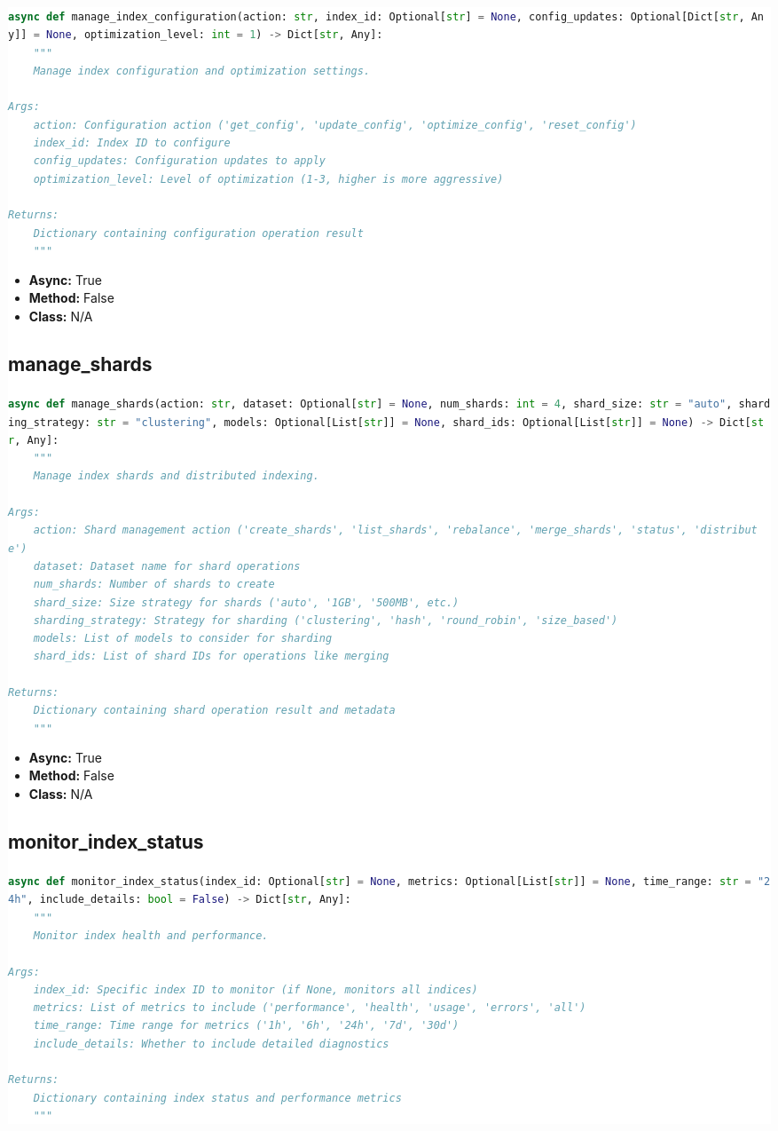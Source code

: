 ```python
async def manage_index_configuration(action: str, index_id: Optional[str] = None, config_updates: Optional[Dict[str, Any]] = None, optimization_level: int = 1) -> Dict[str, Any]:
    """
    Manage index configuration and optimization settings.

Args:
    action: Configuration action ('get_config', 'update_config', 'optimize_config', 'reset_config')
    index_id: Index ID to configure
    config_updates: Configuration updates to apply
    optimization_level: Level of optimization (1-3, higher is more aggressive)
    
Returns:
    Dictionary containing configuration operation result
    """
```
* **Async:** True
* **Method:** False
* **Class:** N/A

## manage_shards

```python
async def manage_shards(action: str, dataset: Optional[str] = None, num_shards: int = 4, shard_size: str = "auto", sharding_strategy: str = "clustering", models: Optional[List[str]] = None, shard_ids: Optional[List[str]] = None) -> Dict[str, Any]:
    """
    Manage index shards and distributed indexing.

Args:
    action: Shard management action ('create_shards', 'list_shards', 'rebalance', 'merge_shards', 'status', 'distribute')
    dataset: Dataset name for shard operations
    num_shards: Number of shards to create
    shard_size: Size strategy for shards ('auto', '1GB', '500MB', etc.)
    sharding_strategy: Strategy for sharding ('clustering', 'hash', 'round_robin', 'size_based')
    models: List of models to consider for sharding
    shard_ids: List of shard IDs for operations like merging
    
Returns:
    Dictionary containing shard operation result and metadata
    """
```
* **Async:** True
* **Method:** False
* **Class:** N/A

## monitor_index_status

```python
async def monitor_index_status(index_id: Optional[str] = None, metrics: Optional[List[str]] = None, time_range: str = "24h", include_details: bool = False) -> Dict[str, Any]:
    """
    Monitor index health and performance.

Args:
    index_id: Specific index ID to monitor (if None, monitors all indices)
    metrics: List of metrics to include ('performance', 'health', 'usage', 'errors', 'all')
    time_range: Time range for metrics ('1h', '6h', '24h', '7d', '30d')
    include_details: Whether to include detailed diagnostics
    
Returns:
    Dictionary containing index status and performance metrics
    """
```